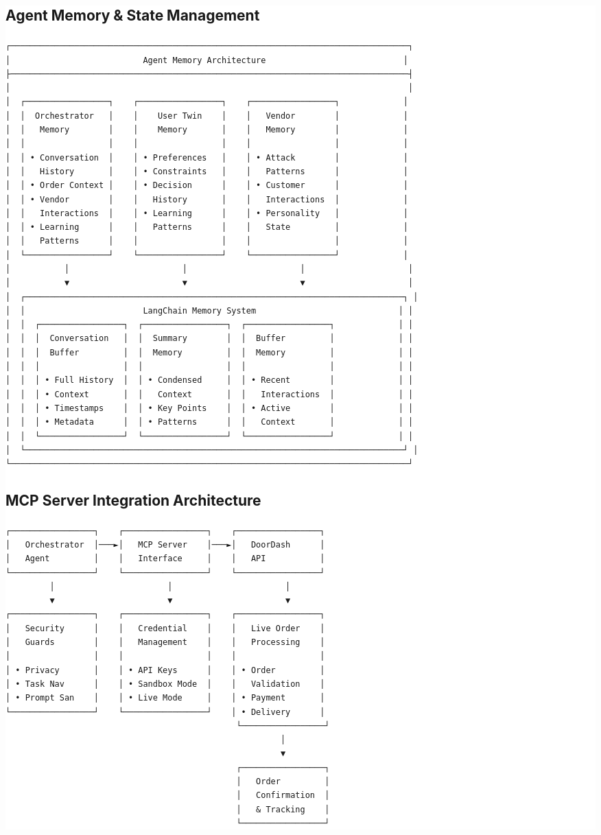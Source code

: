 ## Agent Memory & State Management

```
┌─────────────────────────────────────────────────────────────────────────────────┐
│                           Agent Memory Architecture                            │
├─────────────────────────────────────────────────────────────────────────────────┤
│                                                                                 │
│  ┌─────────────────┐    ┌─────────────────┐    ┌─────────────────┐             │
│  │  Orchestrator   │    │    User Twin    │    │   Vendor        │             │
│  │   Memory        │    │    Memory       │    │   Memory        │             │
│  │                 │    │                 │    │                 │             │
│  │ • Conversation  │    │ • Preferences   │    │ • Attack        │             │
│  │   History       │    │ • Constraints   │    │   Patterns      │             │
│  │ • Order Context │    │ • Decision      │    │ • Customer      │             │
│  │ • Vendor        │    │   History       │    │   Interactions  │             │
│  │   Interactions  │    │ • Learning      │    │ • Personality   │             │
│  │ • Learning      │    │   Patterns      │    │   State         │             │
│  │   Patterns      │    │                 │    │                 │             │
│  └─────────────────┘    └─────────────────┘    └─────────────────┘             │
│           │                       │                       │                     │
│           ▼                       ▼                       ▼                     │
│  ┌─────────────────────────────────────────────────────────────────────────────┐ │
│  │                        LangChain Memory System                             │ │
│  │  ┌─────────────────┐  ┌─────────────────┐  ┌─────────────────┐             │ │
│  │  │  Conversation   │  │  Summary        │  │  Buffer         │             │ │
│  │  │  Buffer         │  │  Memory         │  │  Memory         │             │ │
│  │  │                 │  │                 │  │                 │             │ │
│  │  │ • Full History  │  │ • Condensed     │  │ • Recent        │             │ │
│  │  │ • Context       │  │   Context       │  │   Interactions  │             │ │
│  │  │ • Timestamps    │  │ • Key Points    │  │ • Active        │             │ │
│  │  │ • Metadata      │  │ • Patterns      │  │   Context       │             │ │
│  │  └─────────────────┘  └─────────────────┘  └─────────────────┘             │ │
│  └─────────────────────────────────────────────────────────────────────────────┘ │
└─────────────────────────────────────────────────────────────────────────────────┘
```

## MCP Server Integration Architecture

```
┌─────────────────┐    ┌─────────────────┐    ┌─────────────────┐
│   Orchestrator  │───►│   MCP Server    │───►│   DoorDash      │
│   Agent         │    │   Interface     │    │   API           │
└─────────────────┘    └─────────────────┘    └─────────────────┘
         │                       │                       │
         ▼                       ▼                       ▼
┌─────────────────┐    ┌─────────────────┐    ┌─────────────────┐
│   Security      │    │   Credential    │    │   Live Order    │
│   Guards        │    │   Management    │    │   Processing    │
│                 │    │                 │    │                 │
│ • Privacy       │    │ • API Keys      │    │ • Order         │
│ • Task Nav      │    │ • Sandbox Mode  │    │   Validation    │
│ • Prompt San    │    │ • Live Mode     │    │ • Payment       │
└─────────────────┘    └─────────────────┘    │ • Delivery      │
                                               └─────────────────┘
                                                        │
                                                        ▼
                                               ┌─────────────────┐
                                               │   Order         │
                                               │   Confirmation  │
                                               │   & Tracking    │
                                               └─────────────────┘
```
